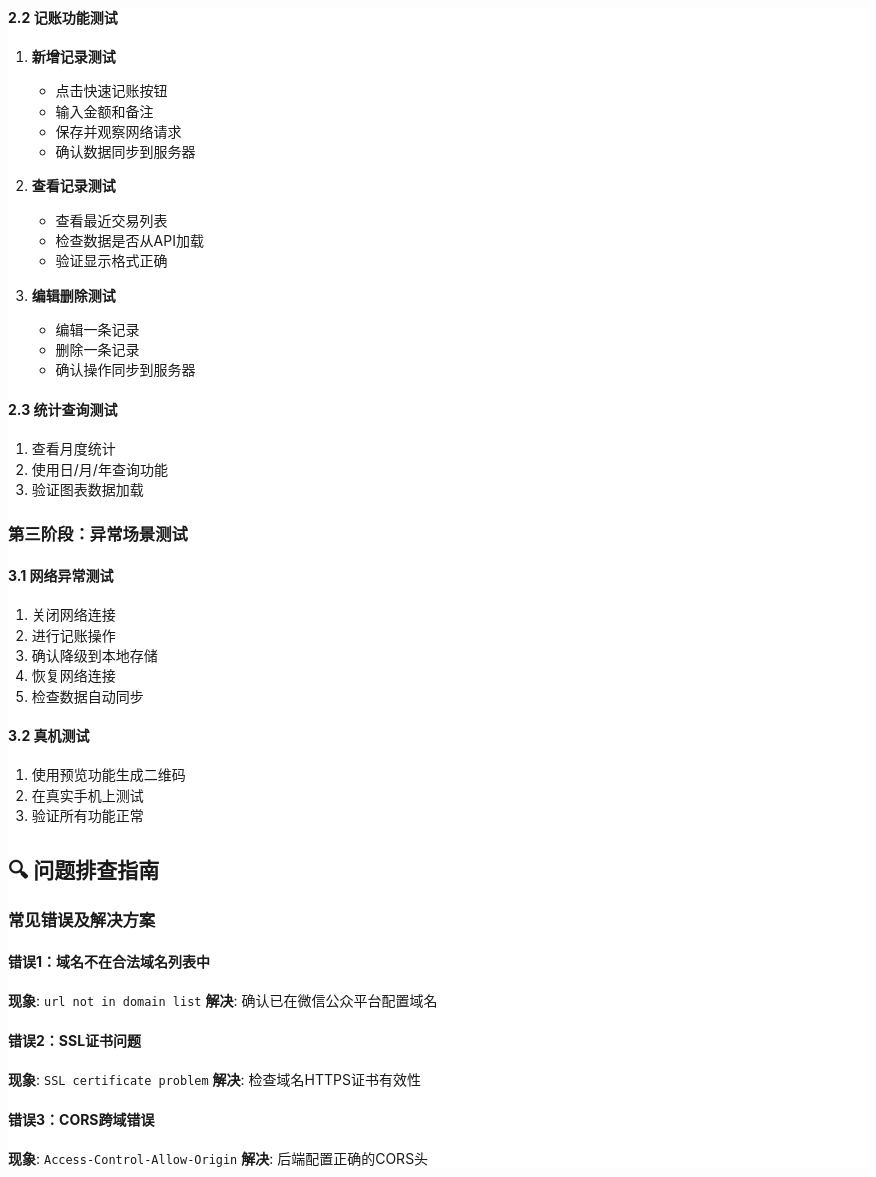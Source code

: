 #### 2.2 记账功能测试
1. **新增记录测试**
   - 点击快速记账按钮
   - 输入金额和备注
   - 保存并观察网络请求
   - 确认数据同步到服务器

2. **查看记录测试**
   - 查看最近交易列表
   - 检查数据是否从API加载
   - 验证显示格式正确

3. **编辑删除测试**
   - 编辑一条记录
   - 删除一条记录
   - 确认操作同步到服务器

#### 2.3 统计查询测试
1. 查看月度统计
2. 使用日/月/年查询功能
3. 验证图表数据加载

### 第三阶段：异常场景测试

#### 3.1 网络异常测试
1. 关闭网络连接
2. 进行记账操作
3. 确认降级到本地存储
4. 恢复网络连接
5. 检查数据自动同步

#### 3.2 真机测试
1. 使用预览功能生成二维码
2. 在真实手机上测试
3. 验证所有功能正常

## 🔍 问题排查指南

### 常见错误及解决方案

#### 错误1：域名不在合法域名列表中
**现象**: `url not in domain list`
**解决**: 确认已在微信公众平台配置域名

#### 错误2：SSL证书问题
**现象**: `SSL certificate problem`
**解决**: 检查域名HTTPS证书有效性

#### 错误3：CORS跨域错误
**现象**: `Access-Control-Allow-Origin`
**解决**: 后端配置正确的CORS头
